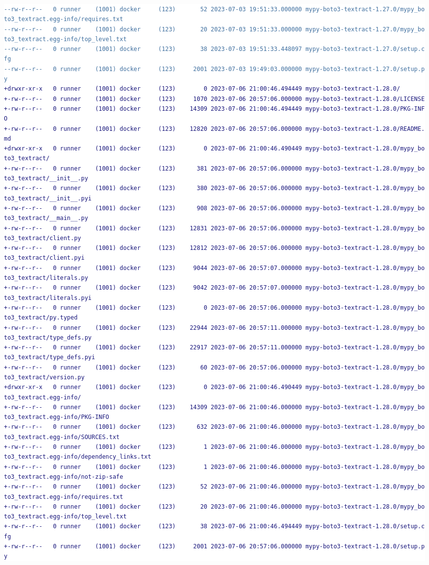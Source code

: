 ```diff
--rw-r--r--   0 runner    (1001) docker     (123)       52 2023-07-03 19:51:33.000000 mypy-boto3-textract-1.27.0/mypy_boto3_textract.egg-info/requires.txt
--rw-r--r--   0 runner    (1001) docker     (123)       20 2023-07-03 19:51:33.000000 mypy-boto3-textract-1.27.0/mypy_boto3_textract.egg-info/top_level.txt
--rw-r--r--   0 runner    (1001) docker     (123)       38 2023-07-03 19:51:33.448097 mypy-boto3-textract-1.27.0/setup.cfg
--rw-r--r--   0 runner    (1001) docker     (123)     2001 2023-07-03 19:49:03.000000 mypy-boto3-textract-1.27.0/setup.py
+drwxr-xr-x   0 runner    (1001) docker     (123)        0 2023-07-06 21:00:46.494449 mypy-boto3-textract-1.28.0/
+-rw-r--r--   0 runner    (1001) docker     (123)     1070 2023-07-06 20:57:06.000000 mypy-boto3-textract-1.28.0/LICENSE
+-rw-r--r--   0 runner    (1001) docker     (123)    14309 2023-07-06 21:00:46.494449 mypy-boto3-textract-1.28.0/PKG-INFO
+-rw-r--r--   0 runner    (1001) docker     (123)    12820 2023-07-06 20:57:06.000000 mypy-boto3-textract-1.28.0/README.md
+drwxr-xr-x   0 runner    (1001) docker     (123)        0 2023-07-06 21:00:46.490449 mypy-boto3-textract-1.28.0/mypy_boto3_textract/
+-rw-r--r--   0 runner    (1001) docker     (123)      381 2023-07-06 20:57:06.000000 mypy-boto3-textract-1.28.0/mypy_boto3_textract/__init__.py
+-rw-r--r--   0 runner    (1001) docker     (123)      380 2023-07-06 20:57:06.000000 mypy-boto3-textract-1.28.0/mypy_boto3_textract/__init__.pyi
+-rw-r--r--   0 runner    (1001) docker     (123)      908 2023-07-06 20:57:06.000000 mypy-boto3-textract-1.28.0/mypy_boto3_textract/__main__.py
+-rw-r--r--   0 runner    (1001) docker     (123)    12831 2023-07-06 20:57:06.000000 mypy-boto3-textract-1.28.0/mypy_boto3_textract/client.py
+-rw-r--r--   0 runner    (1001) docker     (123)    12812 2023-07-06 20:57:06.000000 mypy-boto3-textract-1.28.0/mypy_boto3_textract/client.pyi
+-rw-r--r--   0 runner    (1001) docker     (123)     9044 2023-07-06 20:57:07.000000 mypy-boto3-textract-1.28.0/mypy_boto3_textract/literals.py
+-rw-r--r--   0 runner    (1001) docker     (123)     9042 2023-07-06 20:57:07.000000 mypy-boto3-textract-1.28.0/mypy_boto3_textract/literals.pyi
+-rw-r--r--   0 runner    (1001) docker     (123)        0 2023-07-06 20:57:06.000000 mypy-boto3-textract-1.28.0/mypy_boto3_textract/py.typed
+-rw-r--r--   0 runner    (1001) docker     (123)    22944 2023-07-06 20:57:11.000000 mypy-boto3-textract-1.28.0/mypy_boto3_textract/type_defs.py
+-rw-r--r--   0 runner    (1001) docker     (123)    22917 2023-07-06 20:57:11.000000 mypy-boto3-textract-1.28.0/mypy_boto3_textract/type_defs.pyi
+-rw-r--r--   0 runner    (1001) docker     (123)       60 2023-07-06 20:57:06.000000 mypy-boto3-textract-1.28.0/mypy_boto3_textract/version.py
+drwxr-xr-x   0 runner    (1001) docker     (123)        0 2023-07-06 21:00:46.490449 mypy-boto3-textract-1.28.0/mypy_boto3_textract.egg-info/
+-rw-r--r--   0 runner    (1001) docker     (123)    14309 2023-07-06 21:00:46.000000 mypy-boto3-textract-1.28.0/mypy_boto3_textract.egg-info/PKG-INFO
+-rw-r--r--   0 runner    (1001) docker     (123)      632 2023-07-06 21:00:46.000000 mypy-boto3-textract-1.28.0/mypy_boto3_textract.egg-info/SOURCES.txt
+-rw-r--r--   0 runner    (1001) docker     (123)        1 2023-07-06 21:00:46.000000 mypy-boto3-textract-1.28.0/mypy_boto3_textract.egg-info/dependency_links.txt
+-rw-r--r--   0 runner    (1001) docker     (123)        1 2023-07-06 21:00:46.000000 mypy-boto3-textract-1.28.0/mypy_boto3_textract.egg-info/not-zip-safe
+-rw-r--r--   0 runner    (1001) docker     (123)       52 2023-07-06 21:00:46.000000 mypy-boto3-textract-1.28.0/mypy_boto3_textract.egg-info/requires.txt
+-rw-r--r--   0 runner    (1001) docker     (123)       20 2023-07-06 21:00:46.000000 mypy-boto3-textract-1.28.0/mypy_boto3_textract.egg-info/top_level.txt
+-rw-r--r--   0 runner    (1001) docker     (123)       38 2023-07-06 21:00:46.494449 mypy-boto3-textract-1.28.0/setup.cfg
+-rw-r--r--   0 runner    (1001) docker     (123)     2001 2023-07-06 20:57:06.000000 mypy-boto3-textract-1.28.0/setup.py
```
